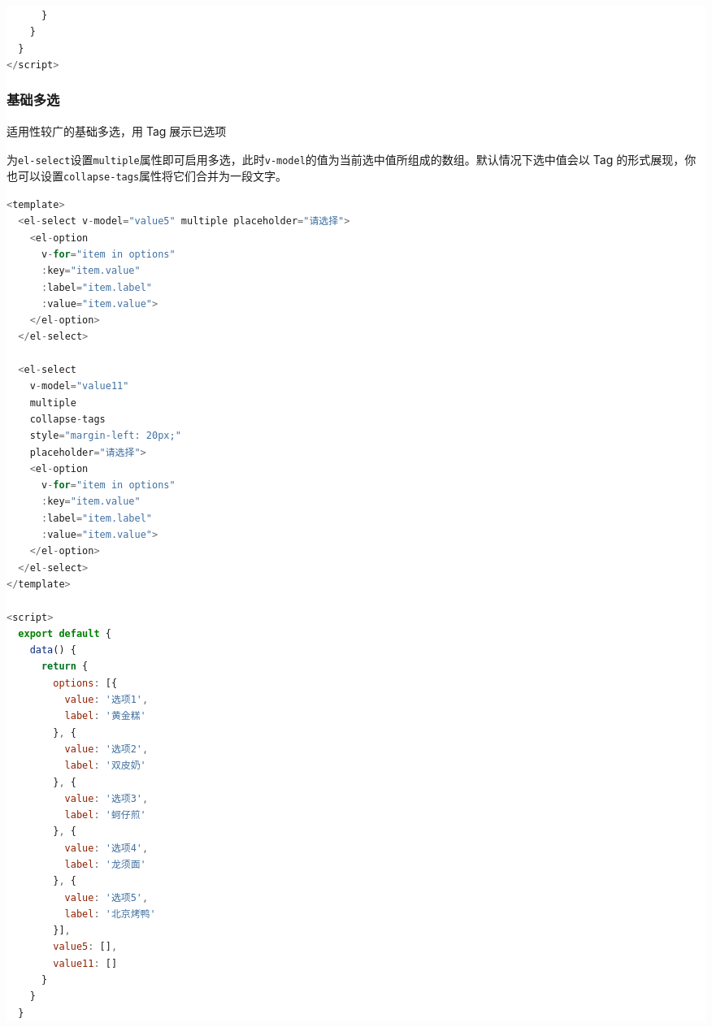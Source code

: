 ```javascript
      }
    }
  }
</script>
```

### 基础多选

适用性较广的基础多选，用 Tag 展示已选项

为`el-select`设置`multiple`属性即可启用多选，此时`v-model`的值为当前选中值所组成的数组。默认情况下选中值会以 Tag 的形式展现，你也可以设置`collapse-tags`属性将它们合并为一段文字。

```javascript
<template>
  <el-select v-model="value5" multiple placeholder="请选择">
    <el-option
      v-for="item in options"
      :key="item.value"
      :label="item.label"
      :value="item.value">
    </el-option>
  </el-select>

  <el-select
    v-model="value11"
    multiple
    collapse-tags
    style="margin-left: 20px;"
    placeholder="请选择">
    <el-option
      v-for="item in options"
      :key="item.value"
      :label="item.label"
      :value="item.value">
    </el-option>
  </el-select>
</template>

<script>
  export default {
    data() {
      return {
        options: [{
          value: '选项1',
          label: '黄金糕'
        }, {
          value: '选项2',
          label: '双皮奶'
        }, {
          value: '选项3',
          label: '蚵仔煎'
        }, {
          value: '选项4',
          label: '龙须面'
        }, {
          value: '选项5',
          label: '北京烤鸭'
        }],
        value5: [],
        value11: []
      }
    }
  }
```